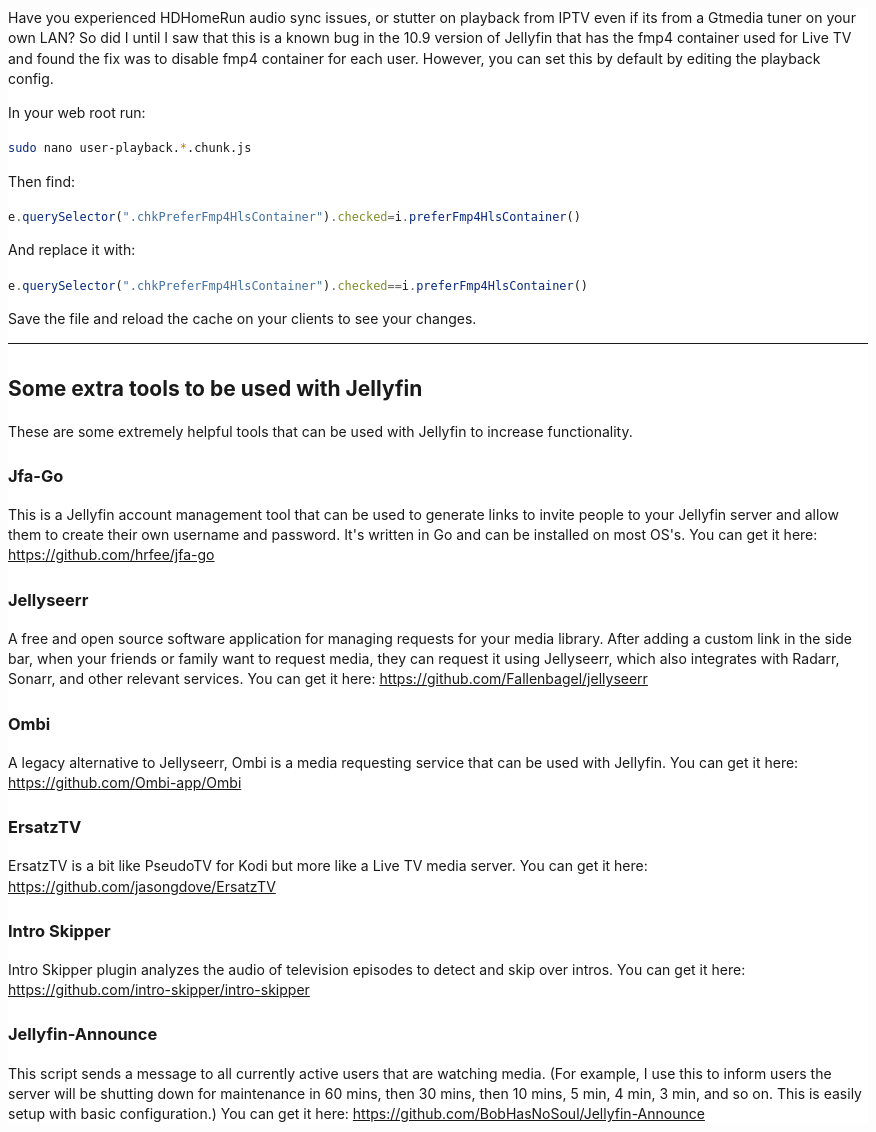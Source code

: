 Have you experienced HDHomeRun audio sync issues, or stutter on playback from IPTV even if its from a Gtmedia tuner on your own LAN?
So did I until I saw that this is a known bug in the 10.9 version of Jellyfin that has the fmp4 container used for Live TV and found the fix was to disable fmp4 container for each user. However, you can set this by default by editing the playback config.

In your web root run:

```sh
sudo nano user-playback.*.chunk.js
```

Then find:

```js
e.querySelector(".chkPreferFmp4HlsContainer").checked=i.preferFmp4HlsContainer()
```

And replace it with:

```js
e.querySelector(".chkPreferFmp4HlsContainer").checked==i.preferFmp4HlsContainer()
```

Save the file and reload the cache on your clients to see your changes.

---

## Some extra tools to be used with Jellyfin
These are some extremely helpful tools that can be used with Jellyfin to increase functionality.
### Jfa-Go
This is a Jellyfin account management tool that can be used to generate links to invite people to your Jellyfin server and allow them to create their own username and password. It's written in Go and can be installed on most OS's. You can get it here: https://github.com/hrfee/jfa-go
### Jellyseerr
A free and open source software application for managing requests for your media library. After adding a custom link in the side bar, when your friends or family want to request media, they can request it using Jellyseerr, which also integrates with Radarr, Sonarr, and other relevant services. You can get it here: https://github.com/Fallenbagel/jellyseerr
### Ombi
A legacy alternative to Jellyseerr, Ombi is a media requesting service that can be used with Jellyfin. You can get it here: https://github.com/Ombi-app/Ombi
### ErsatzTV
ErsatzTV is a bit like PseudoTV for Kodi but more like a Live TV media server. You can get it here: https://github.com/jasongdove/ErsatzTV
### Intro Skipper
Intro Skipper plugin analyzes the audio of television episodes to detect and skip over intros. You can get it here: https://github.com/intro-skipper/intro-skipper
### Jellyfin-Announce
This script sends a message to all currently active users that are watching media. (For example, I use this to inform users the server will be shutting down for maintenance in 60 mins, then 30 mins, then 10 mins, 5 min, 4 min, 3 min, and so on. This is easily setup with basic configuration.) You can get it here: https://github.com/BobHasNoSoul/Jellyfin-Announce

